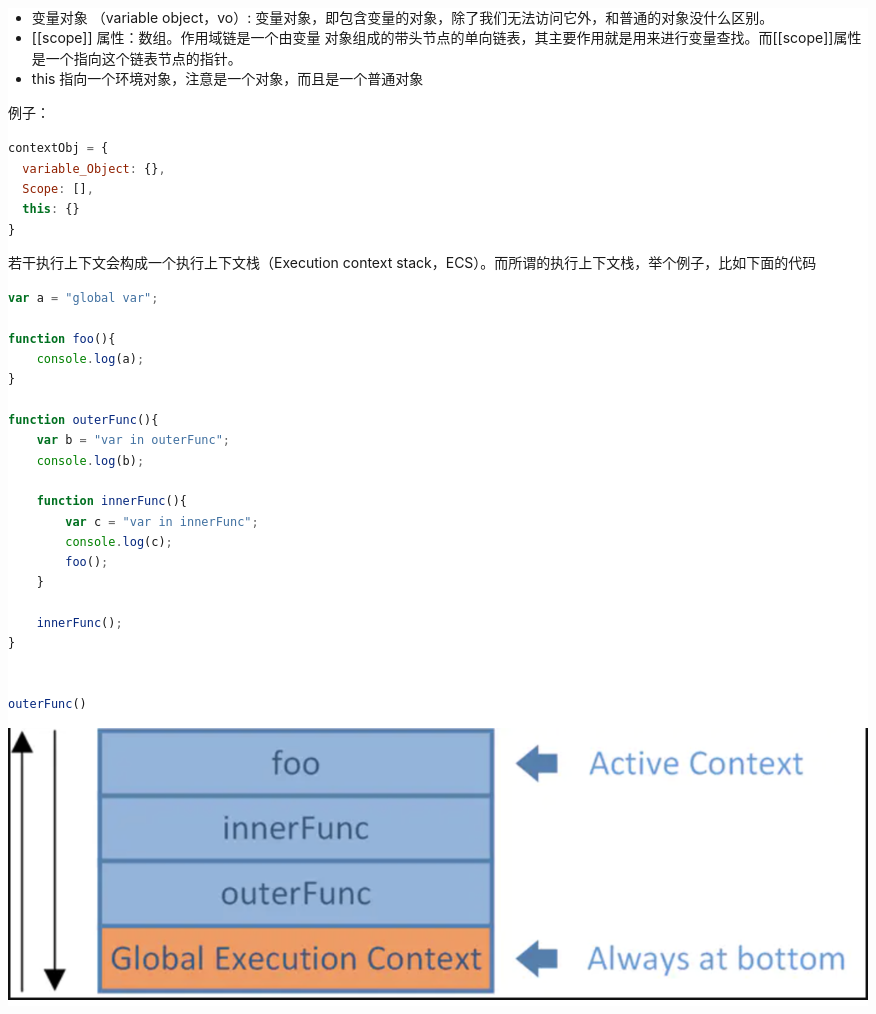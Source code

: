 * 变量对象 （variable object，vo）: 变量对象，即包含变量的对象，除了我们无法访问它外，和普通的对象没什么区别。
* [[scope]] 属性：数组。作用域链是一个由变量 对象组成的带头节点的单向链表，其主要作用就是用来进行变量查找。而[[scope]]属性是一个指向这个链表节点的指针。
* this 指向一个环境对象，注意是一个对象，而且是一个普通对象

例子：

```js
contextObj = {
  variable_Object: {},
  Scope: [],
  this: {}
}
```



若干执行上下文会构成一个执行上下文栈（Execution context stack，ECS）。而所谓的执行上下文栈，举个例子，比如下面的代码

```jsx
var a = "global var";

function foo(){
    console.log(a);
}

function outerFunc(){
    var b = "var in outerFunc";
    console.log(b);
    
    function innerFunc(){
        var c = "var in innerFunc";
        console.log(c);
        foo();
    }
    
    innerFunc();
}


outerFunc()
```

![function-call](./pic/function-call.png)
